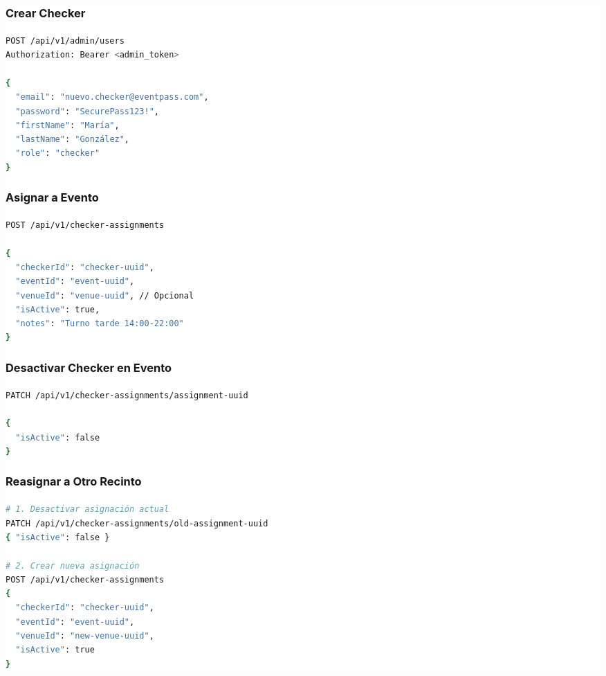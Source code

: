 ### Crear Checker

```bash
POST /api/v1/admin/users
Authorization: Bearer <admin_token>

{
  "email": "nuevo.checker@eventpass.com",
  "password": "SecurePass123!",
  "firstName": "María",
  "lastName": "González",
  "role": "checker"
}
```

### Asignar a Evento

```bash
POST /api/v1/checker-assignments

{
  "checkerId": "checker-uuid",
  "eventId": "event-uuid",
  "venueId": "venue-uuid", // Opcional
  "isActive": true,
  "notes": "Turno tarde 14:00-22:00"
}
```

### Desactivar Checker en Evento

```bash
PATCH /api/v1/checker-assignments/assignment-uuid

{
  "isActive": false
}
```

### Reasignar a Otro Recinto

```bash
# 1. Desactivar asignación actual
PATCH /api/v1/checker-assignments/old-assignment-uuid
{ "isActive": false }

# 2. Crear nueva asignación
POST /api/v1/checker-assignments
{
  "checkerId": "checker-uuid",
  "eventId": "event-uuid",
  "venueId": "new-venue-uuid",
  "isActive": true
}
```
